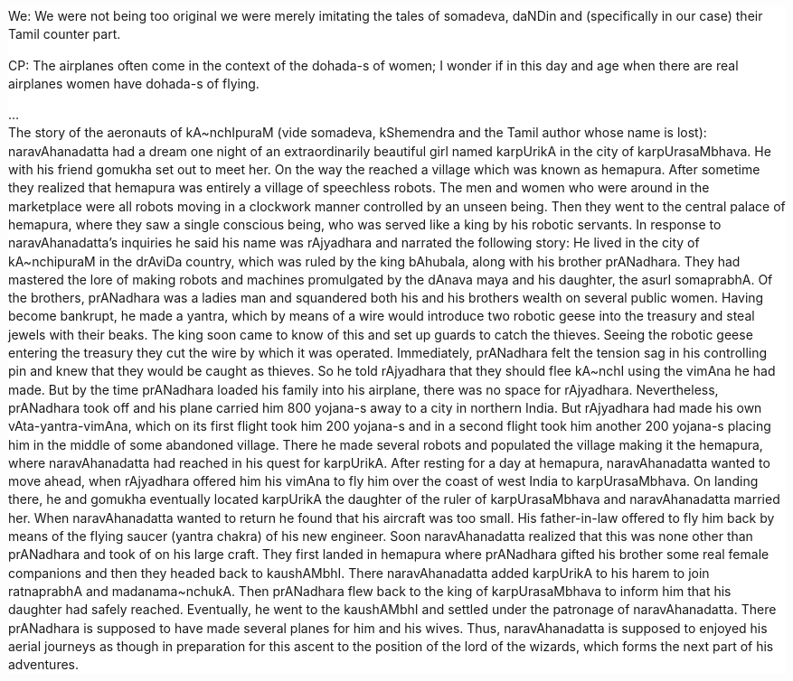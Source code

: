 We: We were not being too original we were merely imitating the tales of
somadeva, daNDin and (specifically in our case) their Tamil counter
part.

CP: The airplanes often come in the context of the dohada-s of women; I
wonder if in this day and age when there are real airplanes women have
dohada-s of flying.

…  
The story of the aeronauts of kA\~nchIpuraM (vide somadeva, kShemendra
and the Tamil author whose name is lost):  
naravAhanadatta had a dream one night of an extraordinarily beautiful
girl named karpUrikA in the city of karpUrasaMbhava. He with his friend
gomukha set out to meet her. On the way the reached a village which was
known as hemapura. After sometime they realized that hemapura was
entirely a village of speechless robots. The men and women who were
around in the marketplace were all robots moving in a clockwork manner
controlled by an unseen being. Then they went to the central palace of
hemapura, where they saw a single conscious being, who was served like a
king by his robotic servants. In response to naravAhanadatta’s inquiries
he said his name was rAjyadhara and narrated the following story: He
lived in the city of kA\~nchipuraM in the drAviDa country, which was
ruled by the king bAhubala, along with his brother prANadhara. They had
mastered the lore of making robots and machines promulgated by the
dAnava maya and his daughter, the asurI somaprabhA. Of the brothers,
prANadhara was a ladies man and squandered both his and his brothers
wealth on several public women. Having become bankrupt, he made a
yantra, which by means of a wire would introduce two robotic geese into
the treasury and steal jewels with their beaks. The king soon came to
know of this and set up guards to catch the thieves. Seeing the robotic
geese entering the treasury they cut the wire by which it was operated.
Immediately, prANadhara felt the tension sag in his controlling pin and
knew that they would be caught as thieves. So he told rAjyadhara that
they should flee kA\~nchI using the vimAna he had made. But by the time
prANadhara loaded his family into his airplane, there was no space for
rAjyadhara. Nevertheless, prANadhara took off and his plane carried him
800 yojana-s away to a city in northern India. But rAjyadhara had made
his own vAta-yantra-vimAna, which on its first flight took him 200
yojana-s and in a second flight took him another 200 yojana-s placing
him in the middle of some abandoned village. There he made several
robots and populated the village making it the hemapura, where
naravAhanadatta had reached in his quest for karpUrikA. After resting
for a day at hemapura, naravAhanadatta wanted to move ahead, when
rAjyadhara offered him his vimAna to fly him over the coast of west
India to karpUrasaMbhava. On landing there, he and gomukha eventually
located karpUrikA the daughter of the ruler of karpUrasaMbhava and
naravAhanadatta married her. When naravAhanadatta wanted to return he
found that his aircraft was too small. His father-in-law offered to fly
him back by means of the flying saucer (yantra chakra) of his new
engineer. Soon naravAhanadatta realized that this was none other than
prANadhara and took of on his large craft. They first landed in hemapura
where prANadhara gifted his brother some real female companions and then
they headed back to kaushAMbhI. There naravAhanadatta added karpUrikA to
his harem to join ratnaprabhA and madanama\~nchukA. Then prANadhara flew
back to the king of karpUrasaMbhava to inform him that his daughter had
safely reached. Eventually, he went to the kaushAMbhI and settled under
the patronage of naravAhanadatta. There prANadhara is supposed to have
made several planes for him and his wives. Thus, naravAhanadatta is
supposed to enjoyed his aerial journeys as though in preparation for
this ascent to the position of the lord of the wizards, which forms the
next part of his adventures.
